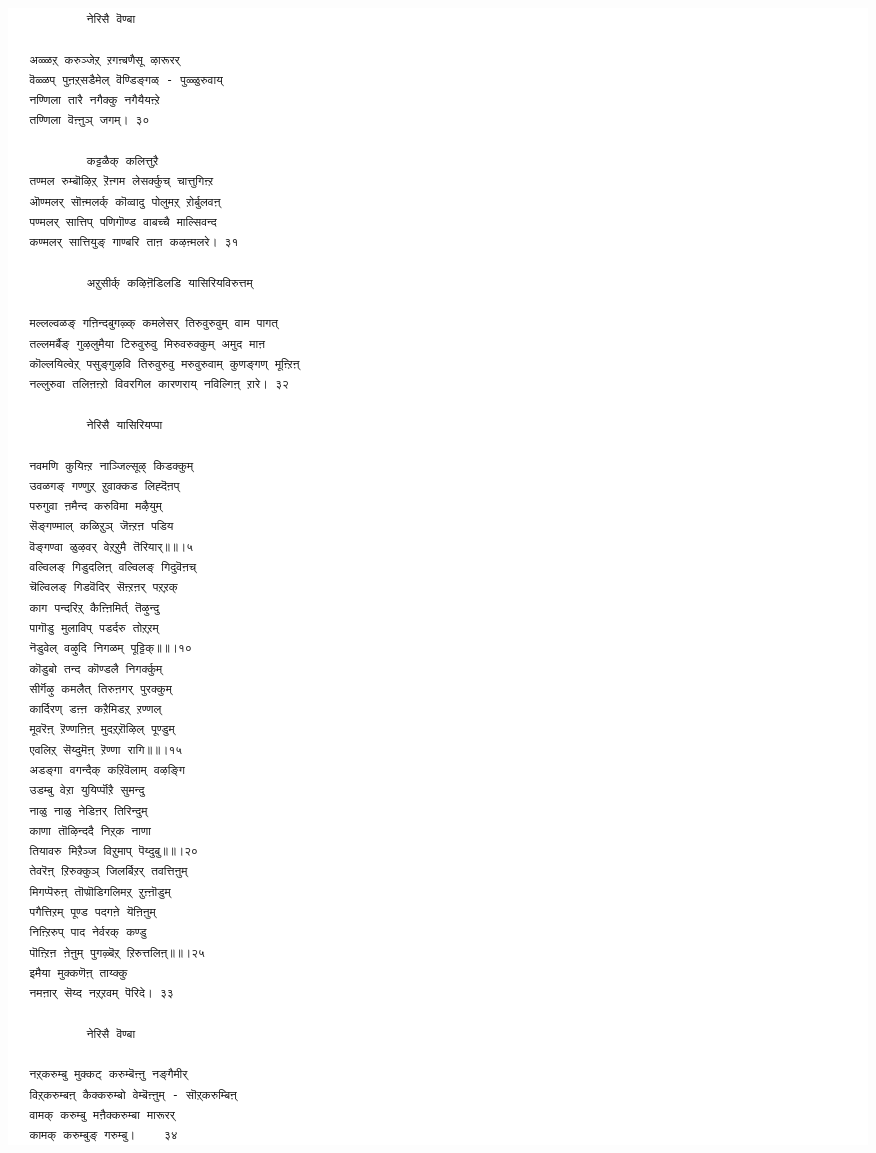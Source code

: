                नेरिसै वॆण्बा  
  
       अळ्ळऱ्‌ करुञ्जेऱ्‌ ऱगऩ्बणैसू ऴारूरर्  
       वॆळ्ळप् पुऩऱ्‌सडैमेल् वॆण्डिङ्गळ् - पुळ्ळुरुवाय्  
       नण्णिला तारै नगैक्कु नगैयैयऩ्ऱे  
       तण्णिला वॆऩ्ऩुञ् जगम्। ३०

               कट्टळैक् कलित्तुऱै  
       तण्मल रुम्बॊऴिऱ्‌ ऱॆऩ्गम लेसर्क्कुच् चात्तुगिऩ्ऱ  
       ऒण्मलर् सॊऩ्मलर्क् कॊव्वादु पोलुमऱ्‌ ऱोर्बुलवऩ्  
       पण्मलर् सात्तिप् पणिगॊण्ड वाबच्चै माल्सिवन्द  
       कण्मलर् सात्तियुङ् गाण्बरि ताऩ कऴऩ्मलरे। ३१

               अऱुसीर्क् कऴिऩॆडिलडि यासिरियविरुत्तम्  
  
       मल्लल्वळङ् गऩिन्दबुगऴ्क् कमलेसर् तिरुवुरुवुम् वाम पागत्  
       तल्लमर्बैङ् गुऴलुमैया टिरुवुरुवु मिरुवरुक्कुम् अमुद माऩ  
       कॊल्लयिल्वेऱ्‌ पसुङ्गुऴवि तिरुवुरुवु मरुवुरुवाम् कुणङ्गण् मूऩ्ऱिऩ्  
       नल्लुरुवा तलिऩऩ्ऱो विवरगिल कारणराय् नविल्गिऩ् ऱारे। ३२

               नेरिसै यासिरियप्पा  
  
       नवमणि कुयिऩ्ऱ नाञ्जिल्सूऴ् किडक्कुम्  
       उवळगङ् गण्णुऱ्‌ ऱुवाक्कड लिह्दॆऩप्  
       परुगुवा ऩमैन्द करुविमा मऴैयुम्  
       सॆङ्गण्माल् कळिऱुञ् जॆऩ्ऱऩ पडिय  
       वॆङ्गण्वा ळुऴवर् वेऱ्‌ऱुमै तॆरियार्॥॥।५  
       वल्विलङ् गिडुदलिऩ् वल्विलङ् गिदुवॆऩच्  
       चॆल्विलङ् गिडवॆदिर् सॆऩ्ऱऩर् पऱ्‌ऱक्  
       काग पन्दरिऱ्‌ कैऩ्ऩिमिर्त् तॆऴुन्दु  
       पागॊडु मुलाविप् पडर्दरु तोऱ्‌ऱम्  
       नॆडुवेल् वऴुदि निगळम् पूट्टिक्॥॥।१०  
       कॊडुबो तन्द कॊण्डलै निगर्क्कुम्  
       सीर्गॆऴु कमलैत् तिरुऩगर् पुरक्कुम्  
       कार्दिरण् डऩ्ऩ कऱैमिडऱ्‌ ऱण्णल्  
       मूवरॆऩ् ऱॆण्णऩिऩ् मुदऱ्‌ऱॊऴिल् पूण्डुम्  
       एवलिऱ्‌ सॆय्दुमॆऩ् ऱॆण्णा रागि॥॥।१५  
       अडङ्गा वगन्दैक् कऱिवॆलाम् वऴङ्गि  
       उडम्बु वेऱा युयिर्प्पॊऱै सुमन्दु  
       नाळु नाळु नेडिऩर् तिरिन्दुम्  
       काणा तॊऴिन्ददै निऱ्‌क नाणा  
       तियावरु मिऱैञ्ज विऱुमाप् पॆय्दुबु॥॥।२०  
       तेवरॆऩ् ऱिरुक्कुञ् जिलर्बिऱर् तवत्तिऩुम्  
       मिगप्पॆरुऩ् तॊण्रॊडिगलिमऱ्‌ ऱुऩ्ऩॊडुम्  
       पगैत्तिऱम् पूण्ड पदगऩे यॆऩिऩुम्  
       निऩ्ऱिरुप् पाद नेर्वरक् कण्डु  
       पॊऩ्ऱिऩ ऩेऩुम् पुगऴ्बॆऱ्‌ ऱिरुत्तलिऩ्॥॥।२५  
       इमैया मुक्कणॆऩ् ताय्क्कु  
       नमऩार् सॆय्द नऱ्‌ऱवम् पॆरिदे। ३३

               नेरिसै वॆण्बा  
  
       नऱ्‌करुम्बु मुक्कट् करुम्बॆऩ्ऩु नङ्गैमीर्  
       विऱ्‌करुम्बऩ् कैक्करुम्बो वेम्बॆऩ्ऩुम् - सॊऱ्‌करुम्बिऩ्  
       वामक् करुम्बु मऩैक्करुम्बा मारूरर्  
       कामक् करुम्बुङ् गरुम्बु।    ३४
